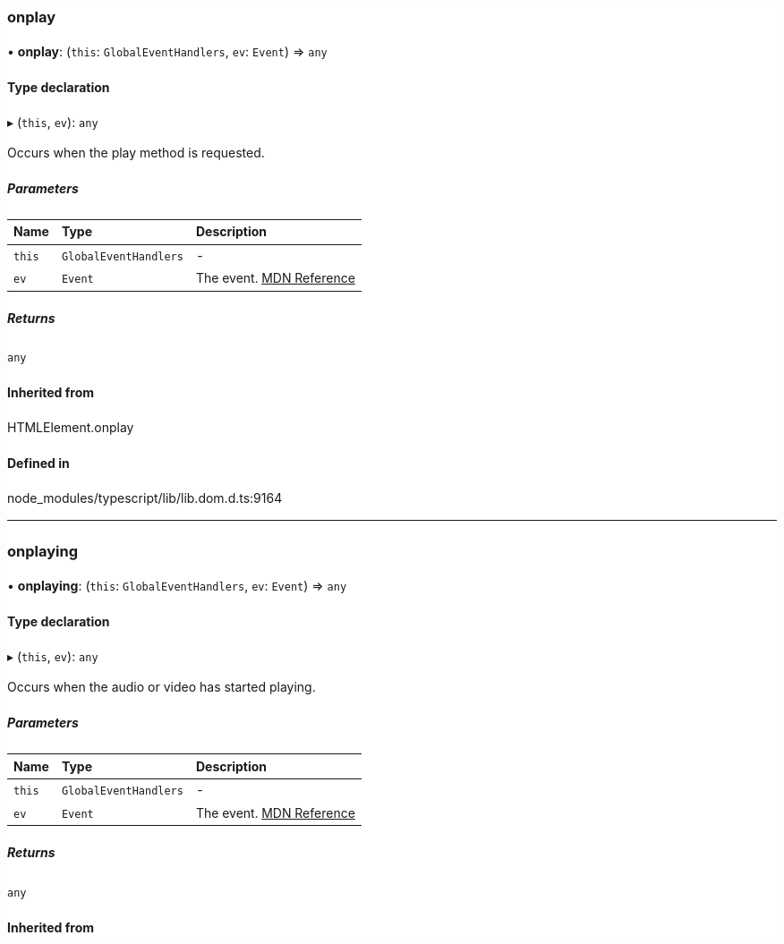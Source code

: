 ### onplay

• **onplay**: (`this`: `GlobalEventHandlers`, `ev`: `Event`) => `any`

#### Type declaration

▸ (`this`, `ev`): `any`

Occurs when the play method is requested.

##### Parameters

| Name | Type | Description |
| :------ | :------ | :------ |
| `this` | `GlobalEventHandlers` | - |
| `ev` | `Event` | The event. [MDN Reference](https://developer.mozilla.org/docs/Web/API/HTMLMediaElement/play_event) |

##### Returns

`any`

#### Inherited from

HTMLElement.onplay

#### Defined in

node_modules/typescript/lib/lib.dom.d.ts:9164

___

### onplaying

• **onplaying**: (`this`: `GlobalEventHandlers`, `ev`: `Event`) => `any`

#### Type declaration

▸ (`this`, `ev`): `any`

Occurs when the audio or video has started playing.

##### Parameters

| Name | Type | Description |
| :------ | :------ | :------ |
| `this` | `GlobalEventHandlers` | - |
| `ev` | `Event` | The event. [MDN Reference](https://developer.mozilla.org/docs/Web/API/HTMLMediaElement/playing_event) |

##### Returns

`any`

#### Inherited from
